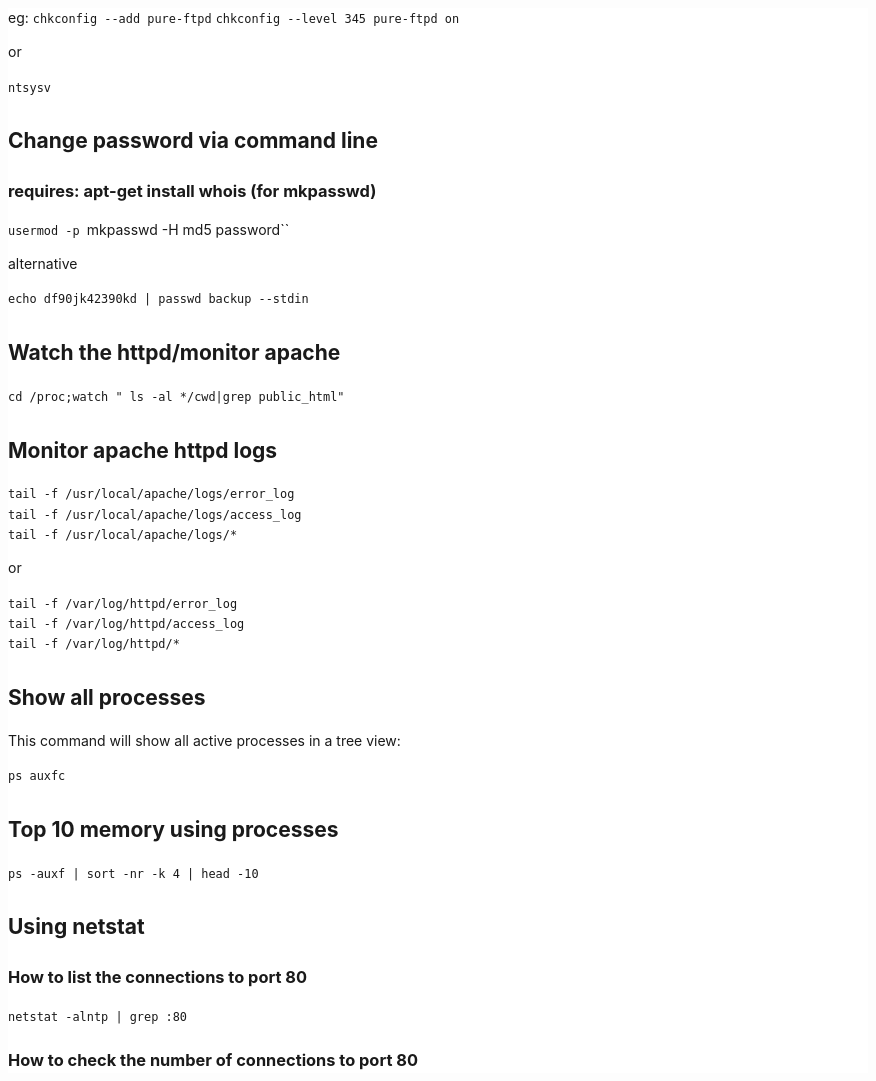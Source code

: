 eg: `chkconfig --add pure-ftpd`
`chkconfig --level 345 pure-ftpd on`

or

`ntsysv`

## Change password via command line

### requires: apt-get install whois (for mkpasswd)

`usermod -p `mkpasswd -H md5 password``

alternative

`echo df90jk42390kd | passwd backup --stdin`

## Watch the httpd/monitor apache

`cd /proc;watch " ls -al */cwd|grep public_html"`

## Monitor apache httpd logs

```
tail -f /usr/local/apache/logs/error_log
tail -f /usr/local/apache/logs/access_log
tail -f /usr/local/apache/logs/*
```
or
```
tail -f /var/log/httpd/error_log
tail -f /var/log/httpd/access_log
tail -f /var/log/httpd/*
```

## Show all processes

This command will show all active processes in a tree view:

`ps auxfc`

## Top 10 memory using processes

`ps -auxf | sort -nr -k 4 | head -10`

## Using netstat

### How to list the connections to port 80

`netstat -alntp | grep :80`

### How to check the number of connections to port 80
